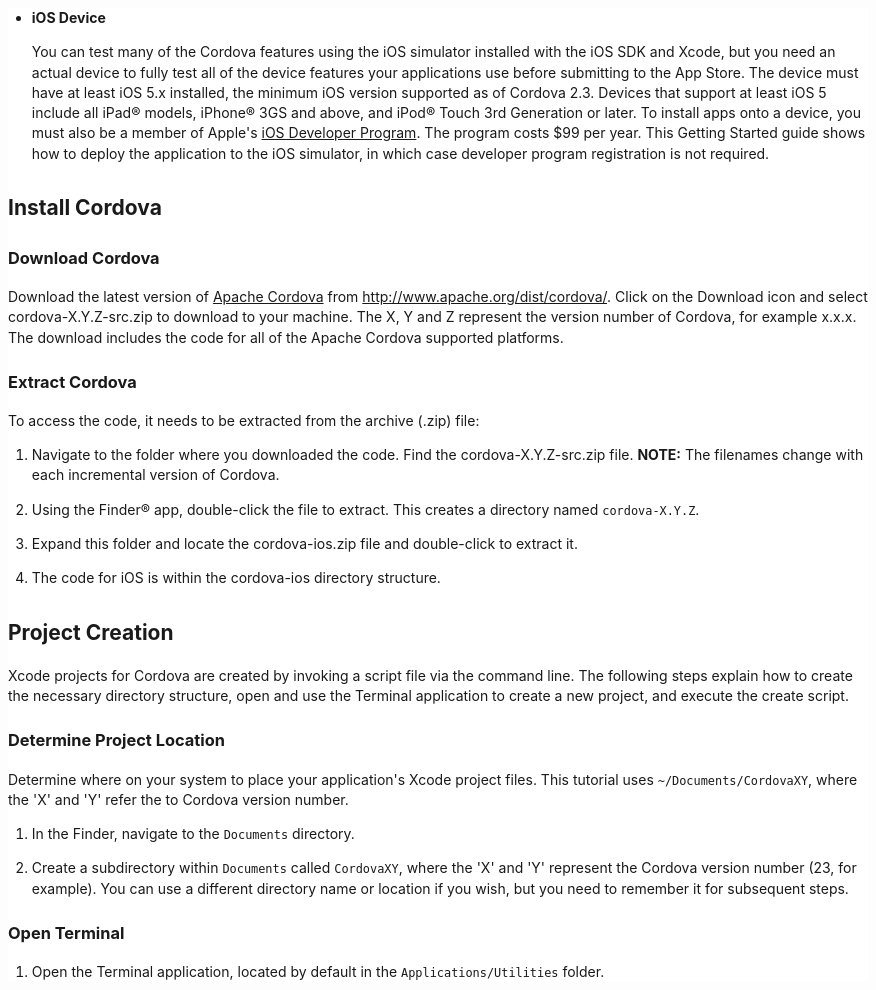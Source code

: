 - **iOS Device**

    You can test many of the Cordova features using the iOS simulator installed with the iOS SDK and Xcode, but you need an actual device to fully test all of the device features your applications use before submitting to the App Store.  The device must have at least iOS 5.x installed, the minimum iOS version supported as of Cordova 2.3.  Devices that support at least iOS 5 include all iPad® models, iPhone® 3GS and above, and iPod® Touch 3rd Generation or later. To install apps onto a device, you must also be a member of Apple's [iOS Developer Program](https://developer.apple.com/programs/ios/).  The program costs $99 per year. This Getting Started guide shows how to deploy the application to the iOS simulator, in which case developer program registration is not required.

## Install Cordova

### Download Cordova

Download the latest version of [Apache Cordova](http://www.apache.org/dist/cordova/) from http://www.apache.org/dist/cordova/.  Click on the Download icon and select cordova-X.Y.Z-src.zip to download to your machine. The X, Y and Z represent the version number of Cordova, for example x.x.x.  The download includes the code for all of the Apache Cordova supported platforms.
### Extract Cordova

To access the code, it needs to be extracted from the archive (.zip) file:

1. Navigate to the folder where you downloaded the code.  Find the cordova-X.Y.Z-src.zip file.
    __NOTE:__ The filenames change with each incremental version of Cordova.

2. Using the Finder® app, double-click the file to extract. This creates a directory named `cordova-X.Y.Z`.

3. Expand this folder and locate the cordova-ios.zip file and double-click to extract it.

4. The code for iOS is within the cordova-ios directory structure.

## Project Creation

Xcode projects for Cordova are created by invoking a script file via the command line. The following steps explain how to create the necessary directory structure, open and use the Terminal application to create a new project, and execute the create script.
### Determine Project Location

Determine where on your system to place your application's Xcode
project files.  This tutorial uses `~/Documents/CordovaXY`, where the
'X' and 'Y' refer the to Cordova version number.

1. In the Finder, navigate to the `Documents` directory.

2. Create a subdirectory within `Documents` called `CordovaXY`, where the 'X' and 'Y' represent the Cordova version number (23, for example).  You can use a different directory name or location if you wish, but you need to remember it for subsequent steps.

### Open Terminal

1. Open the Terminal application, located by default in the `Applications/Utilities` folder.

